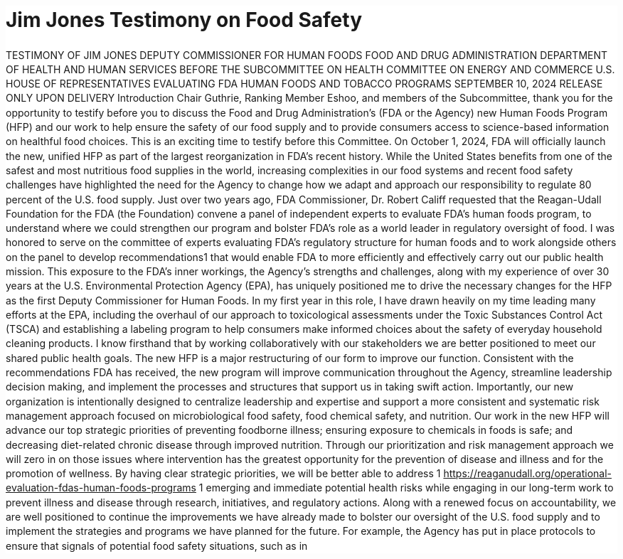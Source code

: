 # Jim Jones Testimony on Food Safety

TESTIMONY
OF
JIM JONES
DEPUTY COMMISSIONER FOR HUMAN FOODS
FOOD AND DRUG ADMINISTRATION
DEPARTMENT OF HEALTH AND HUMAN SERVICES
BEFORE THE
SUBCOMMITTEE ON HEALTH
COMMITTEE ON ENERGY AND COMMERCE
U.S. HOUSE OF REPRESENTATIVES
EVALUATING FDA HUMAN FOODS AND TOBACCO PROGRAMS
SEPTEMBER 10, 2024
RELEASE ONLY UPON DELIVERY
Introduction
Chair Guthrie, Ranking Member Eshoo, and members of the Subcommittee, thank you for the
opportunity to testify before you to discuss the Food and Drug Administration’s (FDA or the
Agency) new Human Foods Program (HFP) and our work to help ensure the safety of our food
supply and to provide consumers access to science-based information on healthful food choices.
This is an exciting time to testify before this Committee.
On October 1, 2024, FDA will officially launch the new, unified HFP as part of the largest
reorganization in FDA’s recent history. While the United States benefits from one of the safest
and most nutritious food supplies in the world, increasing complexities in our food systems and
recent food safety challenges have highlighted the need for the Agency to change how we adapt
and approach our responsibility to regulate 80 percent of the U.S. food supply. Just over two
years ago, FDA Commissioner, Dr. Robert Califf requested that the Reagan-Udall Foundation
for the FDA (the Foundation) convene a panel of independent experts to evaluate FDA’s human
foods program, to understand where we could strengthen our program and bolster FDA’s role as
a world leader in regulatory oversight of food.
I was honored to serve on the committee of experts evaluating FDA’s regulatory structure for
human foods and to work alongside others on the panel to develop recommendations1 that would
enable FDA to more efficiently and effectively carry out our public health mission.
This exposure to the FDA’s inner workings, the Agency’s strengths and challenges, along with
my experience of over 30 years at the U.S. Environmental Protection Agency (EPA), has
uniquely positioned me to drive the necessary changes for the HFP as the first Deputy
Commissioner for Human Foods. In my first year in this role, I have drawn heavily on my time
leading many efforts at the EPA, including the overhaul of our approach to toxicological
assessments under the Toxic Substances Control Act (TSCA) and establishing a labeling
program to help consumers make informed choices about the safety of everyday household
cleaning products. I know firsthand that by working collaboratively with our stakeholders we are
better positioned to meet our shared public health goals.
The new HFP is a major restructuring of our form to improve our function. Consistent with the
recommendations FDA has received, the new program will improve communication throughout
the Agency, streamline leadership decision making, and implement the processes and structures
that support us in taking swift action. Importantly, our new organization is intentionally designed
to centralize leadership and expertise and support a more consistent and systematic risk
management approach focused on microbiological food safety, food chemical safety, and
nutrition. Our work in the new HFP will advance our top strategic priorities of preventing
foodborne illness; ensuring exposure to chemicals in foods is safe; and decreasing diet-related
chronic disease through improved nutrition.
Through our prioritization and risk management approach we will zero in on those issues where
intervention has the greatest opportunity for the prevention of disease and illness and for the
promotion of wellness. By having clear strategic priorities, we will be better able to address
1 https://reaganudall.org/operational-evaluation-fdas-human-foods-programs
1
emerging and immediate potential health risks while engaging in our long-term work to prevent
illness and disease through research, initiatives, and regulatory actions.
Along with a renewed focus on accountability, we are well positioned to continue the
improvements we have already made to bolster our oversight of the U.S. food supply and to
implement the strategies and programs we have planned for the future. For example, the Agency
has put in place protocols to ensure that signals of potential food safety situations, such as in